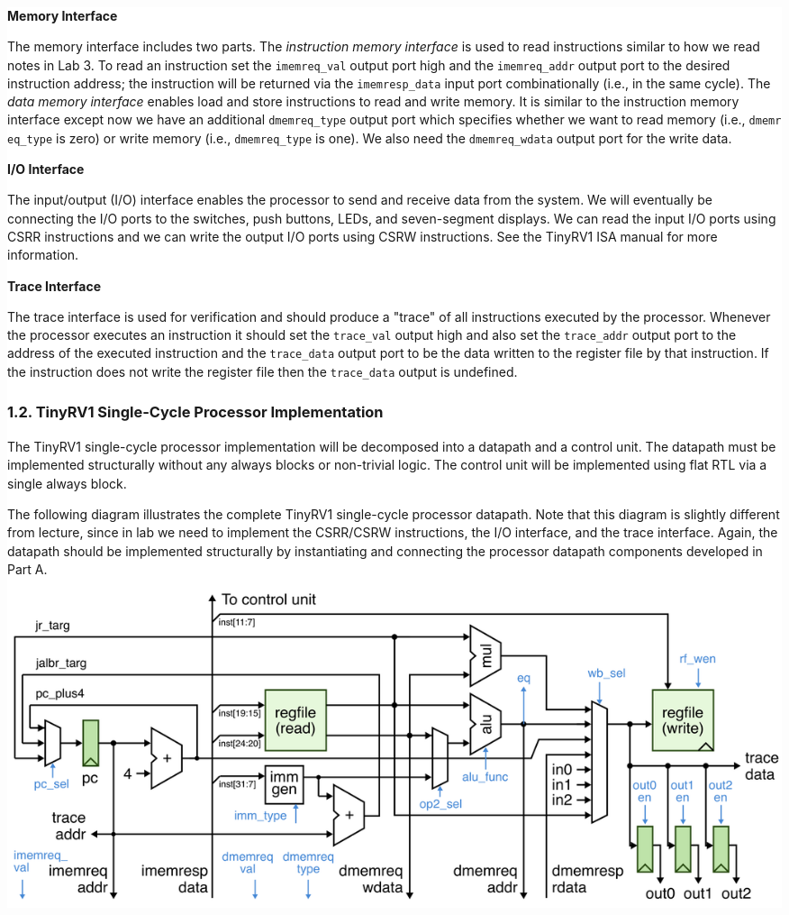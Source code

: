 **Memory Interface**

The memory interface includes two parts. The _instruction memory
interface_ is used to read instructions similar to how we read notes in
Lab 3. To read an instruction set the `imemreq_val` output port high and
the `imemreq_addr` output port to the desired instruction address; the
instruction will be returned via the `imemresp_data` input port
combinationally (i.e., in the same cycle). The _data memory interface_
enables load and store instructions to read and write memory. It is
similar to the instruction memory interface except now we have an
additional `dmemreq_type` output port which specifies whether we want to
read memory (i.e., `dmemreq_type` is zero) or write memory (i.e.,
`dmemreq_type` is one). We also need the `dmemreq_wdata` output port for
the write data.

**I/O Interface**

The input/output (I/O) interface enables the processor to send and
receive data from the system. We will eventually be connecting the I/O
ports to the switches, push buttons, LEDs, and seven-segment displays. We
can read the input I/O ports using CSRR instructions and we can write the
output I/O ports using CSRW instructions. See the TinyRV1 ISA manual for
more information.

**Trace Interface**

The trace interface is used for verification and should produce a "trace"
of all instructions executed by the processor. Whenever the processor
executes an instruction it should set the `trace_val` output high and
also set the `trace_addr` output port to the address of the executed
instruction and the `trace_data` output port to be the data written to
the register file by that instruction. If the instruction does not write
the register file then the `trace_data` output is undefined.

### 1.2. TinyRV1 Single-Cycle Processor Implementation

The TinyRV1 single-cycle processor implementation will be decomposed into
a datapath and a control unit. The datapath must be implemented
structurally without any always blocks or non-trivial logic. The control
unit will be implemented using flat RTL via a single always block.

The following diagram illustrates the complete TinyRV1 single-cycle
processor datapath. Note that this diagram is slightly different from
lecture, since in lab we need to implement the CSRR/CSRW instructions,
the I/O interface, and the trace interface. Again, the datapath should be
implemented structurally by instantiating and connecting the processor
datapath components developed in Part A.

![](img/lab4-scycle-proc-dpath.png)